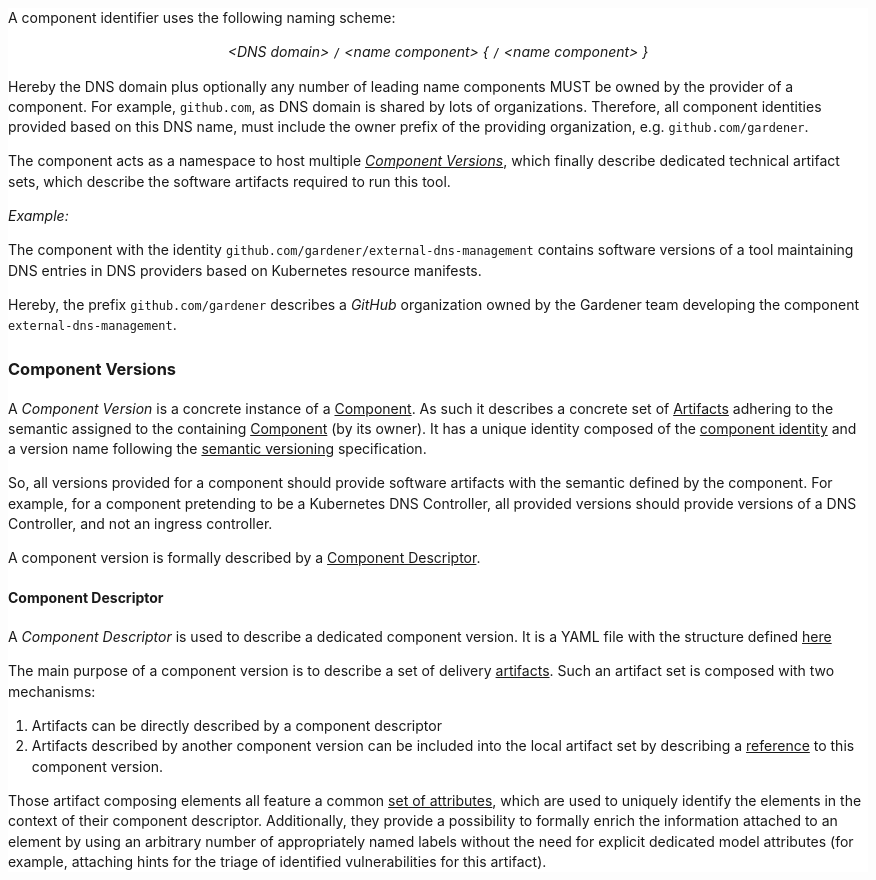 A component identifier uses the following naming scheme:

<div align="center">

*&lt;DNS domain>* `/` *&lt;name component> {* `/` *&lt;name component> }*

</div>

Hereby the DNS domain plus optionally any number  of leading name components MUST 
be owned by the provider of a component. For example, `github.com`, as DNS domain
is shared by lots of organizations. Therefore, all component identities provided
based on this DNS name, must include the owner prefix of the providing
organization, e.g. `github.com/gardener`.

The component acts as a namespace to host multiple [*Component Versions*](#component-versions),
which finally describe dedicated technical artifact sets, which describe the
software artifacts required to run this tool.

*Example:*

The component with the identity `github.com/gardener/external-dns-management` 
contains software versions of a tool maintaining DNS entries in DNS providers 
based on Kubernetes resource manifests.

Hereby, the prefix `github.com/gardener` describes a *GitHub* organization owned
by the Gardener team developing the component `external-dns-management`.

### Component Versions

A *Component Version* is a concrete instance of a [Component](#components).
As such it describes a concrete set of [Artifacts](#Artifacts)
adhering to the semantic assigned to the containing [Component](#components) (by its owner).
It has a unique identity composed of the [component identity](#components) and
a version name following the [semantic versioning](https://semver.org) 
specification.

So, all versions provided for a component should provide software artifacts
with the semantic defined by the component. For example, for a component
pretending to be a Kubernetes DNS Controller, all provided versions should
provide versions of a DNS Controller, and not an ingress controller.

A component version is formally described by a [Component Descriptor](#component-descriptor).

#### Component Descriptor

A *Component Descriptor* is used to describe a dedicated component version.
It is a YAML file with the structure defined [here](../formats/compdesc/README.md)

The main purpose of a component version is to describe a set of delivery
[artifacts](#artifacts). Such an artifact set is composed with two
mechanisms:
 1) Artifacts can be directly described by a component descriptor
 2) Artifacts described by another component version can be included into
    the local artifact set by describing a [reference](#references) to this
    component version.

Those artifact composing elements all feature a common [set of attributes](#composing-the-artifact-set),
which are used to uniquely identify the elements in the context of their component
descriptor. Additionally, they provide a possibility to formally enrich the
information attached to an element by using an arbitrary number of 
appropriately named labels without the need for explicit dedicated model
attributes (for example, attaching hints for the triage of identified
vulnerabilities for this artifact).
